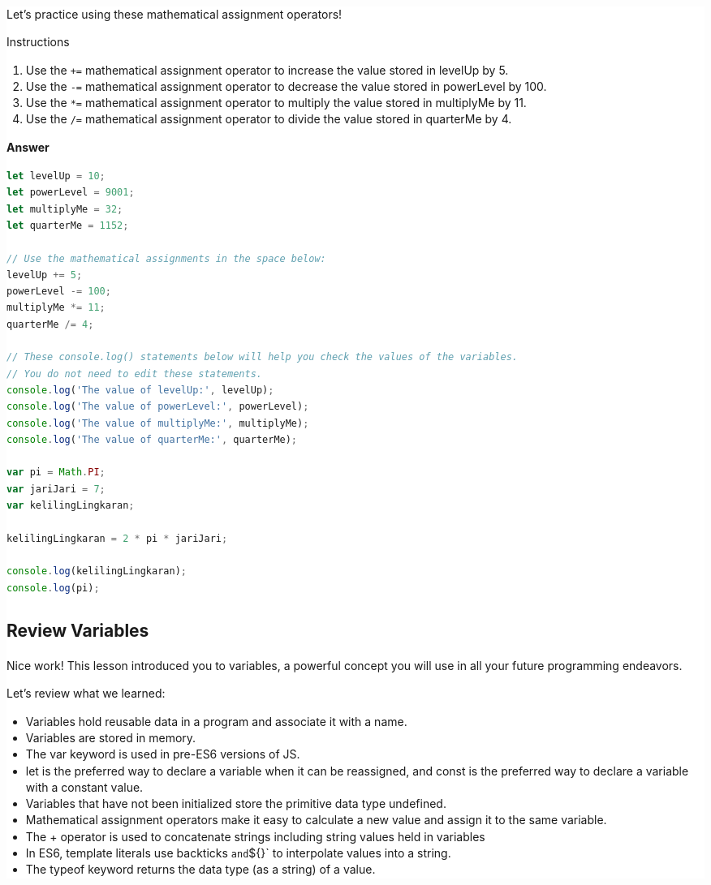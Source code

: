 Let’s practice using these mathematical assignment operators!

Instructions
1. Use the `+=` mathematical assignment operator to increase the value stored in levelUp by 5.
2. Use the `-=` mathematical assignment operator to decrease the value stored in powerLevel by 100.
3. Use the `*=` mathematical assignment operator to multiply the value stored in multiplyMe by 11.
4. Use the `/=` mathematical assignment operator to divide the value stored in quarterMe by 4.

**Answer**
```JavaScript
let levelUp = 10;
let powerLevel = 9001;
let multiplyMe = 32;
let quarterMe = 1152;

// Use the mathematical assignments in the space below:
levelUp += 5;
powerLevel -= 100;
multiplyMe *= 11;
quarterMe /= 4;

// These console.log() statements below will help you check the values of the variables.
// You do not need to edit these statements. 
console.log('The value of levelUp:', levelUp); 
console.log('The value of powerLevel:', powerLevel); 
console.log('The value of multiplyMe:', multiplyMe); 
console.log('The value of quarterMe:', quarterMe);

var pi = Math.PI;
var jariJari = 7;
var kelilingLingkaran;

kelilingLingkaran = 2 * pi * jariJari;

console.log(kelilingLingkaran);
console.log(pi);
```





## Review Variables
Nice work! This lesson introduced you to variables, a powerful concept you will use in all your future programming endeavors.

Let’s review what we learned:
- Variables hold reusable data in a program and associate it with a name.
- Variables are stored in memory.
- The var keyword is used in pre-ES6 versions of JS.
- let is the preferred way to declare a variable when it can be reassigned, and const is the preferred way to declare a variable with a constant value.
- Variables that have not been initialized store the primitive data type undefined.
- Mathematical assignment operators make it easy to calculate a new value and assign it to the same variable.
- The + operator is used to concatenate strings including string values held in variables
- In ES6, template literals use backticks ` and `${}` to interpolate values into a string.
- The typeof keyword returns the data type (as a string) of a value.
